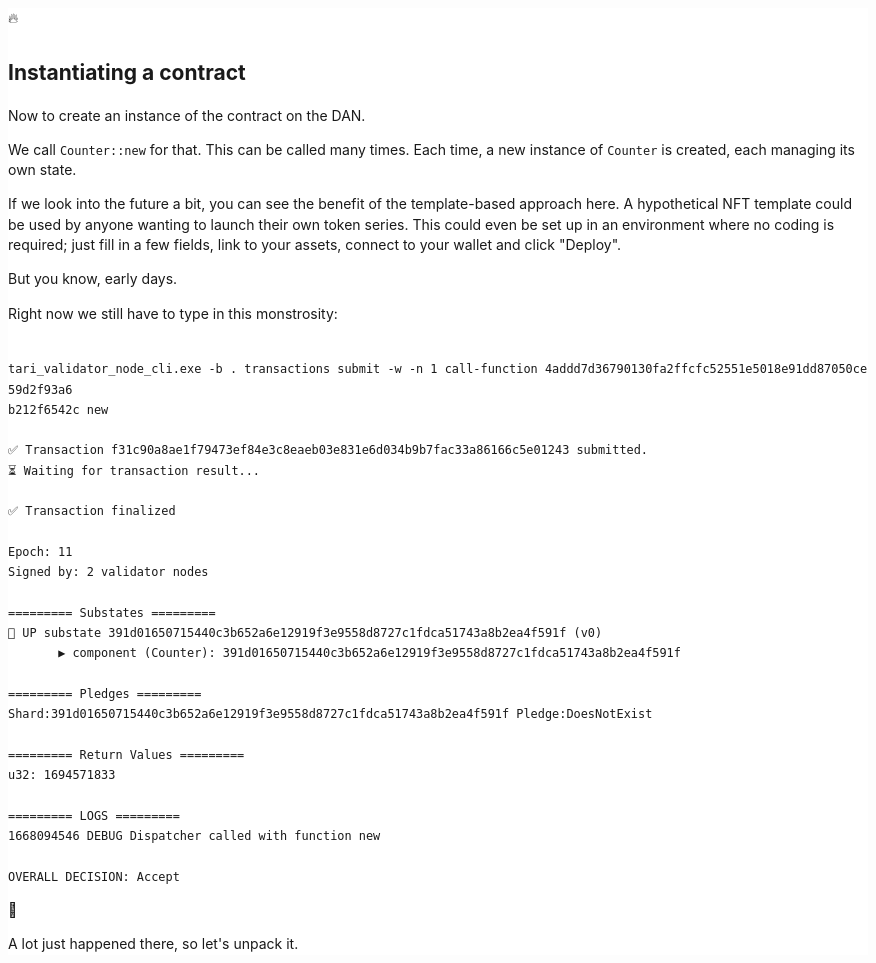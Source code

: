 🔥

## Instantiating a contract

Now to create an instance of the contract on the DAN.

We call `Counter::new` for that. This can be called many times. Each time, a new instance of `Counter` is created, each
managing its own state.

If we look into the future a bit, you can see the benefit of the template-based approach here. A
hypothetical NFT template could be used by anyone wanting to launch their own token series. This could even be set
up in an environment where no coding is required; just fill in a few fields, link to your assets, connect to your
wallet and click "Deploy".

But you know, early days.

Right now we still have to type in this monstrosity:

```shell

tari_validator_node_cli.exe -b . transactions submit -w -n 1 call-function 4addd7d36790130fa2ffcfc52551e5018e91dd87050ce59d2f93a6
b212f6542c new

✅ Transaction f31c90a8ae1f79473ef84e3c8eaeb03e831e6d034b9b7fac33a86166c5e01243 submitted.
⏳️ Waiting for transaction result...

✅️ Transaction finalized

Epoch: 11
Signed by: 2 validator nodes

========= Substates =========
️🌲 UP substate 391d01650715440c3b652a6e12919f3e9558d8727c1fdca51743a8b2ea4f591f (v0)
       ▶ component (Counter): 391d01650715440c3b652a6e12919f3e9558d8727c1fdca51743a8b2ea4f591f

========= Pledges =========
Shard:391d01650715440c3b652a6e12919f3e9558d8727c1fdca51743a8b2ea4f591f Pledge:DoesNotExist

========= Return Values =========
u32: 1694571833

========= LOGS =========
1668094546 DEBUG Dispatcher called with function new

OVERALL DECISION: Accept
```

🥰

A lot just happened there, so let's unpack it.
